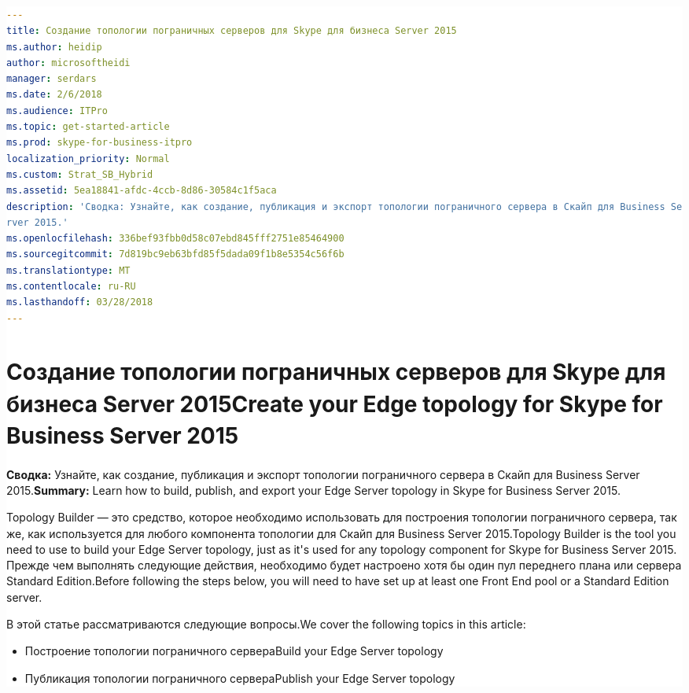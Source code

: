 ```yaml
---
title: Создание топологии пограничных серверов для Skype для бизнеса Server 2015
ms.author: heidip
author: microsoftheidi
manager: serdars
ms.date: 2/6/2018
ms.audience: ITPro
ms.topic: get-started-article
ms.prod: skype-for-business-itpro
localization_priority: Normal
ms.custom: Strat_SB_Hybrid
ms.assetid: 5ea18841-afdc-4ccb-8d86-30584c1f5aca
description: 'Сводка: Узнайте, как создание, публикация и экспорт топологии пограничного сервера в Скайп для Business Server 2015.'
ms.openlocfilehash: 336bef93fbb0d58c07ebd845fff2751e85464900
ms.sourcegitcommit: 7d819bc9eb63bfd85f5dada09f1b8e5354c56f6b
ms.translationtype: MT
ms.contentlocale: ru-RU
ms.lasthandoff: 03/28/2018
---
```

# <a name="create-your-edge-topology-for-skype-for-business-server-2015"></a><span data-ttu-id="e3518-103">Создание топологии пограничных серверов для Skype для бизнеса Server 2015</span><span class="sxs-lookup"><span data-stu-id="e3518-103">Create your Edge topology for Skype for Business Server 2015</span></span>
 
<span data-ttu-id="e3518-104">**Сводка:** Узнайте, как создание, публикация и экспорт топологии пограничного сервера в Скайп для Business Server 2015.</span><span class="sxs-lookup"><span data-stu-id="e3518-104">**Summary:** Learn how to build, publish, and export your Edge Server topology in Skype for Business Server 2015.</span></span>
  
<span data-ttu-id="e3518-105">Topology Builder — это средство, которое необходимо использовать для построения топологии пограничного сервера, так же, как используется для любого компонента топологии для Скайп для Business Server 2015.</span><span class="sxs-lookup"><span data-stu-id="e3518-105">Topology Builder is the tool you need to use to build your Edge Server topology, just as it's used for any topology component for Skype for Business Server 2015.</span></span> <span data-ttu-id="e3518-106">Прежде чем выполнять следующие действия, необходимо будет настроено хотя бы один пул переднего плана или сервера Standard Edition.</span><span class="sxs-lookup"><span data-stu-id="e3518-106">Before following the steps below, you will need to have set up at least one Front End pool or a Standard Edition server.</span></span>
  
<span data-ttu-id="e3518-107">В этой статье рассматриваются следующие вопросы.</span><span class="sxs-lookup"><span data-stu-id="e3518-107">We cover the following topics in this article:</span></span>
  
- <span data-ttu-id="e3518-108">Построение топологии пограничного сервера</span><span class="sxs-lookup"><span data-stu-id="e3518-108">Build your Edge Server topology</span></span>
    
- <span data-ttu-id="e3518-109">Публикация топологии пограничного сервера</span><span class="sxs-lookup"><span data-stu-id="e3518-109">Publish your Edge Server topology</span></span>
    